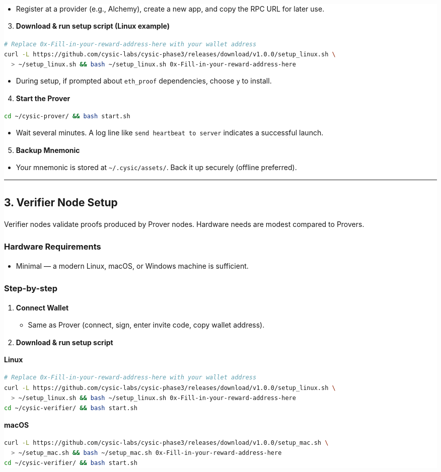    * Register at a provider (e.g., Alchemy), create a new app, and copy the RPC URL for later use.

3. **Download & run setup script (Linux example)**

```bash
# Replace 0x-Fill-in-your-reward-address-here with your wallet address
curl -L https://github.com/cysic-labs/cysic-phase3/releases/download/v1.0.0/setup_linux.sh \
  > ~/setup_linux.sh && bash ~/setup_linux.sh 0x-Fill-in-your-reward-address-here
```

* During setup, if prompted about `eth_proof` dependencies, choose `y` to install.

4. **Start the Prover**

```bash
cd ~/cysic-prover/ && bash start.sh
```

* Wait several minutes. A log line like `send heartbeat to server` indicates a successful launch.

5. **Backup Mnemonic**

* Your mnemonic is stored at `~/.cysic/assets/`. Back it up securely (offline preferred).

---

## 3. Verifier Node Setup

Verifier nodes validate proofs produced by Prover nodes. Hardware needs are modest compared to Provers.

### Hardware Requirements

* Minimal — a modern Linux, macOS, or Windows machine is sufficient.

### Step-by-step

1. **Connect Wallet**

   * Same as Prover (connect, sign, enter invite code, copy wallet address).

2. **Download & run setup script**

**Linux**

```bash
# Replace 0x-Fill-in-your-reward-address-here with your wallet address
curl -L https://github.com/cysic-labs/cysic-phase3/releases/download/v1.0.0/setup_linux.sh \
  > ~/setup_linux.sh && bash ~/setup_linux.sh 0x-Fill-in-your-reward-address-here
cd ~/cysic-verifier/ && bash start.sh
```

**macOS**

```bash
curl -L https://github.com/cysic-labs/cysic-phase3/releases/download/v1.0.0/setup_mac.sh \
  > ~/setup_mac.sh && bash ~/setup_mac.sh 0x-Fill-in-your-reward-address-here
cd ~/cysic-verifier/ && bash start.sh
```
